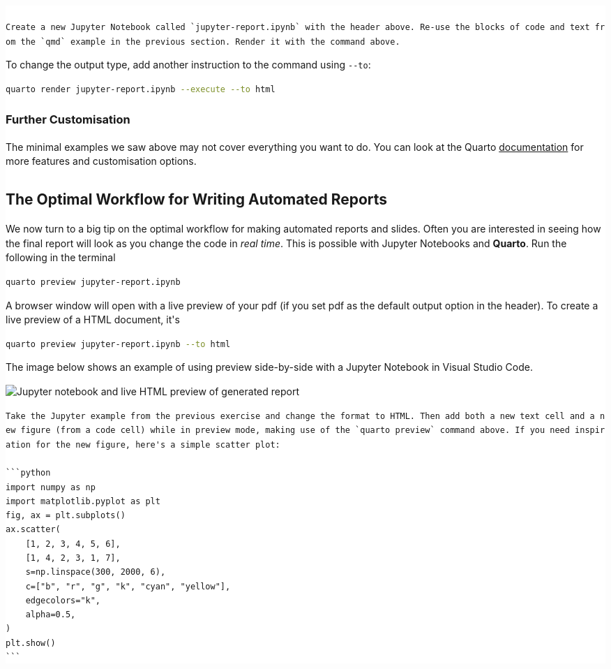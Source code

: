 ```{admonition} Exercise

Create a new Jupyter Notebook called `jupyter-report.ipynb` with the header above. Re-use the blocks of code and text from the `qmd` example in the previous section. Render it with the command above.

```

To change the output type, add another instruction to the command using `--to`:

```bash
quarto render jupyter-report.ipynb --execute --to html
```

### Further Customisation

The minimal examples we saw above may not cover everything you want to do. You can look at the Quarto [documentation](https://quarto.org/docs/output-formats/html-basics.html) for more features and customisation options.

## The Optimal Workflow for Writing Automated Reports

We now turn to a big tip on the optimal workflow for making automated reports and slides. Often you are interested in seeing how the final report will look as you change the code in *real time*. This is possible with Jupyter Notebooks and **Quarto**. Run the following in the terminal

```bash
quarto preview jupyter-report.ipynb
```

A browser window will open with a live preview of your pdf (if you set pdf as the default output option in the header). To create a live preview of a HTML document, it's

```bash
quarto preview jupyter-report.ipynb --to html
```

The image below shows an example of using preview side-by-side with a Jupyter Notebook in Visual Studio Code.

![Jupyter notebook and live HTML preview of generated report](https://quarto.org/docs/tools/images/vscode-preview.png)

````{admonition} Exercise
Take the Jupyter example from the previous exercise and change the format to HTML. Then add both a new text cell and a new figure (from a code cell) while in preview mode, making use of the `quarto preview` command above. If you need inspiration for the new figure, here's a simple scatter plot:

```python
import numpy as np
import matplotlib.pyplot as plt
fig, ax = plt.subplots()
ax.scatter(
    [1, 2, 3, 4, 5, 6],
    [1, 4, 2, 3, 1, 7],
    s=np.linspace(300, 2000, 6),
    c=["b", "r", "g", "k", "cyan", "yellow"],
    edgecolors="k",
    alpha=0.5,
)
plt.show()
```

````
